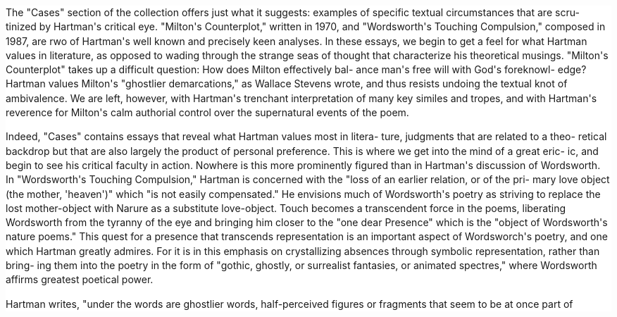 The "Cases" section of the collection 
offers just what it suggests: examples of 
specific textual circumstances that are scru-
tinized by Hartman's critical eye. "Milton's 
Counterplot," written in 1970, and 
"Wordsworth's Touching Compulsion," 
composed in 1987, are rwo of Hartman's 
well known and precisely keen analyses. In 
these essays, we begin to get a feel for what 
Hartman values in literature, as opposed to 
wading through the strange seas of thought 
that characterize his theoretical musings. 
"Milton's Counterplot" takes up a difficult 
question: How does Milton effectively bal-
ance man's free will with God's foreknowl-
edge? Hartman values Milton's "ghostlier 
demarcations," as Wallace Stevens wrote, 
and thus resists undoing the textual knot of 
ambivalence. We are left, however, with 
Hartman's trenchant interpretation of 
many key similes and tropes, and with 
Hartman's reverence for Milton's calm 
authorial control over the supernatural 
events of the poem. 

Indeed, "Cases" contains essays that 
reveal what Hartman values most in litera-
ture, judgments that are related to a theo-
retical backdrop but that are also largely the 
product of personal preference. This is 
where we get into the mind of a great eric-
ic, and begin to see his critical faculty in 
action. Nowhere is this more prominently 
figured than in Hartman's discussion of 
Wordsworth. In "Wordsworth's Touching 
Compulsion," Hartman is concerned with 
the "loss of an earlier relation, or of the pri-
mary love object (the mother, 'heaven')" 
which "is not easily compensated." He 
envisions much of Wordsworth's poetry as 
striving to replace the lost mother-object 
with Narure as a substitute love-object. 
Touch becomes a transcendent force in the 
poems, liberating Wordsworth from the 
tyranny of the eye and bringing him closer 
to the "one dear Presence" which is the 
"object of Wordsworth's nature poems." 
This quest for a presence that transcends 
representation is an important aspect of 
Wordsworch's poetry, and one which 
Hartman greatly admires. For it is in this 
emphasis on crystallizing absences through 
symbolic representation, rather than bring-
ing them into the poetry in the form of 
"gothic, ghostly, or surrealist fantasies, or 
animated spectres," where Wordsworth 
affirms 
greatest poetical 
power. 

Hartman writes, "under the words are 
ghostlier words, half-perceived figures or 
fragments that seem to be at once part of 
